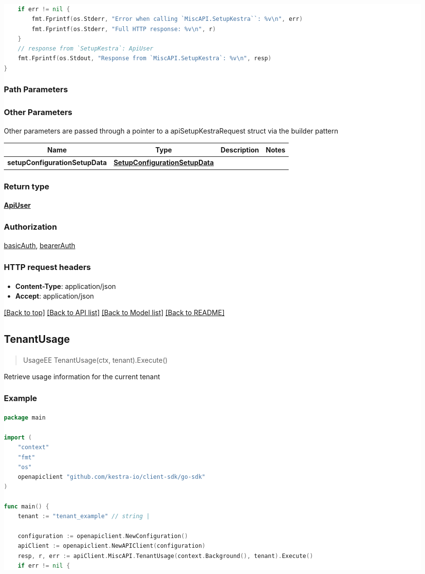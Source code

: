 ```go
	if err != nil {
		fmt.Fprintf(os.Stderr, "Error when calling `MiscAPI.SetupKestra``: %v\n", err)
		fmt.Fprintf(os.Stderr, "Full HTTP response: %v\n", r)
	}
	// response from `SetupKestra`: ApiUser
	fmt.Fprintf(os.Stdout, "Response from `MiscAPI.SetupKestra`: %v\n", resp)
}
```

### Path Parameters



### Other Parameters

Other parameters are passed through a pointer to a apiSetupKestraRequest struct via the builder pattern


Name | Type | Description  | Notes
------------- | ------------- | ------------- | -------------
 **setupConfigurationSetupData** | [**SetupConfigurationSetupData**](SetupConfigurationSetupData.md) |  | 

### Return type

[**ApiUser**](ApiUser.md)

### Authorization

[basicAuth](../README.md#basicAuth), [bearerAuth](../README.md#bearerAuth)

### HTTP request headers

- **Content-Type**: application/json
- **Accept**: application/json

[[Back to top]](#) [[Back to API list]](../README.md#documentation-for-api-endpoints)
[[Back to Model list]](../README.md#documentation-for-models)
[[Back to README]](../README.md)


## TenantUsage

> UsageEE TenantUsage(ctx, tenant).Execute()

Retrieve usage information for the current tenant

### Example

```go
package main

import (
	"context"
	"fmt"
	"os"
	openapiclient "github.com/kestra-io/client-sdk/go-sdk"
)

func main() {
	tenant := "tenant_example" // string | 

	configuration := openapiclient.NewConfiguration()
	apiClient := openapiclient.NewAPIClient(configuration)
	resp, r, err := apiClient.MiscAPI.TenantUsage(context.Background(), tenant).Execute()
	if err != nil {
```